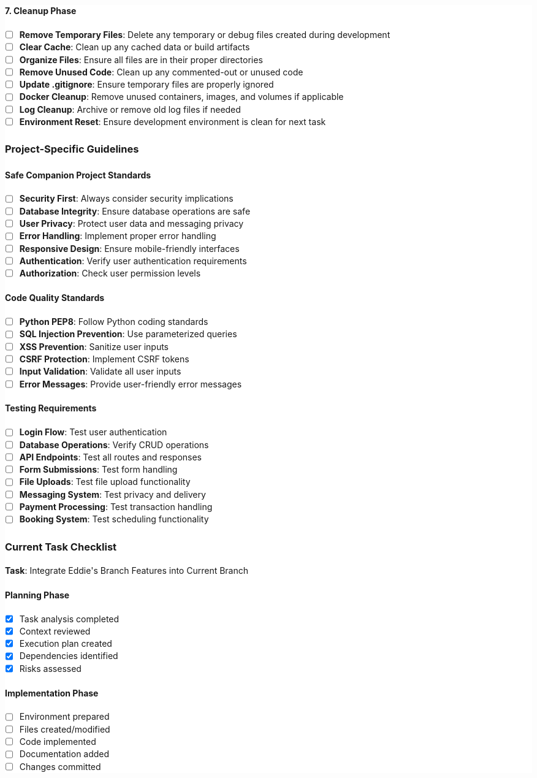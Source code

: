 #### 7. **Cleanup Phase**
- [ ] **Remove Temporary Files**: Delete any temporary or debug files created during development
- [ ] **Clear Cache**: Clean up any cached data or build artifacts
- [ ] **Organize Files**: Ensure all files are in their proper directories
- [ ] **Remove Unused Code**: Clean up any commented-out or unused code
- [ ] **Update .gitignore**: Ensure temporary files are properly ignored
- [ ] **Docker Cleanup**: Remove unused containers, images, and volumes if applicable
- [ ] **Log Cleanup**: Archive or remove old log files if needed
- [ ] **Environment Reset**: Ensure development environment is clean for next task

### Project-Specific Guidelines

#### Safe Companion Project Standards
- [ ] **Security First**: Always consider security implications
- [ ] **Database Integrity**: Ensure database operations are safe
- [ ] **User Privacy**: Protect user data and messaging privacy
- [ ] **Error Handling**: Implement proper error handling
- [ ] **Responsive Design**: Ensure mobile-friendly interfaces
- [ ] **Authentication**: Verify user authentication requirements
- [ ] **Authorization**: Check user permission levels

#### Code Quality Standards
- [ ] **Python PEP8**: Follow Python coding standards
- [ ] **SQL Injection Prevention**: Use parameterized queries
- [ ] **XSS Prevention**: Sanitize user inputs
- [ ] **CSRF Protection**: Implement CSRF tokens
- [ ] **Input Validation**: Validate all user inputs
- [ ] **Error Messages**: Provide user-friendly error messages

#### Testing Requirements
- [ ] **Login Flow**: Test user authentication
- [ ] **Database Operations**: Verify CRUD operations
- [ ] **API Endpoints**: Test all routes and responses
- [ ] **Form Submissions**: Test form handling
- [ ] **File Uploads**: Test file upload functionality
- [ ] **Messaging System**: Test privacy and delivery
- [ ] **Payment Processing**: Test transaction handling
- [ ] **Booking System**: Test scheduling functionality

### Current Task Checklist

**Task**: Integrate Eddie's Branch Features into Current Branch

#### Planning Phase
- [x] Task analysis completed
- [x] Context reviewed
- [x] Execution plan created
- [x] Dependencies identified
- [x] Risks assessed

#### Implementation Phase
- [ ] Environment prepared
- [ ] Files created/modified
- [ ] Code implemented
- [ ] Documentation added
- [ ] Changes committed
